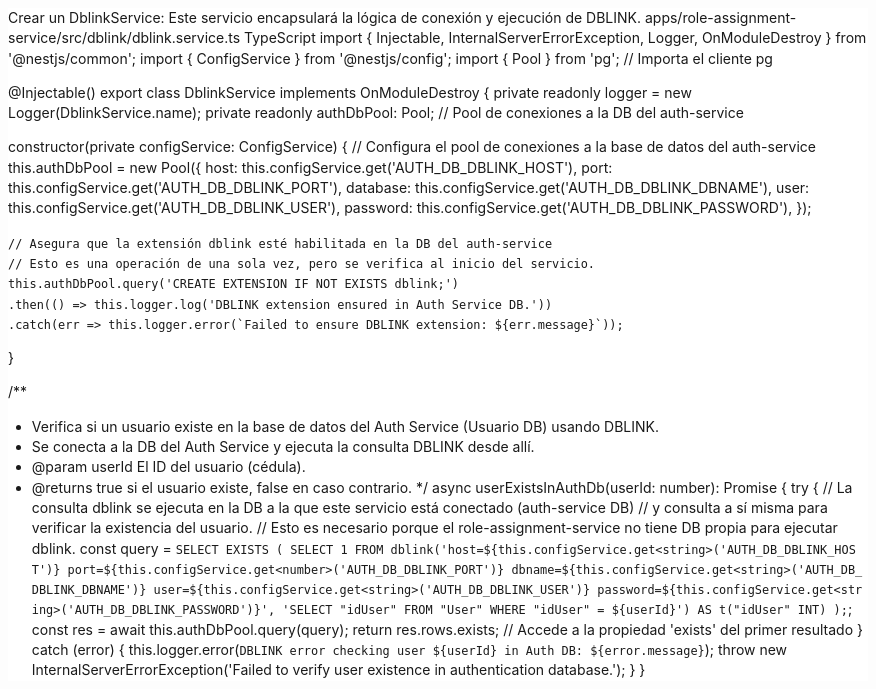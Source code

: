 
Crear un DblinkService:
Este servicio encapsulará la lógica de conexión y ejecución de DBLINK.
apps/role-assignment-service/src/dblink/dblink.service.ts
TypeScript
import { Injectable, InternalServerErrorException, Logger, OnModuleDestroy } from '@nestjs/common';
import { ConfigService } from '@nestjs/config';
import { Pool } from 'pg'; // Importa el cliente pg

@Injectable()
export class DblinkService implements OnModuleDestroy {
  private readonly logger = new Logger(DblinkService.name);
  private readonly authDbPool: Pool; // Pool de conexiones a la DB del auth-service

  constructor(private configService: ConfigService) {
    // Configura el pool de conexiones a la base de datos del auth-service
    this.authDbPool = new Pool({
      host: this.configService.get<string>('AUTH_DB_DBLINK_HOST'),
      port: this.configService.get<number>('AUTH_DB_DBLINK_PORT'),
      database: this.configService.get<string>('AUTH_DB_DBLINK_DBNAME'),
      user: this.configService.get<string>('AUTH_DB_DBLINK_USER'),
      password: this.configService.get<string>('AUTH_DB_DBLINK_PASSWORD'),
    });

    // Asegura que la extensión dblink esté habilitada en la DB del auth-service
    // Esto es una operación de una sola vez, pero se verifica al inicio del servicio.
    this.authDbPool.query('CREATE EXTENSION IF NOT EXISTS dblink;')
    .then(() => this.logger.log('DBLINK extension ensured in Auth Service DB.'))
    .catch(err => this.logger.error(`Failed to ensure DBLINK extension: ${err.message}`));
  }

  /**
   * Verifica si un usuario existe en la base de datos del Auth Service (Usuario DB) usando DBLINK.
   * Se conecta a la DB del Auth Service y ejecuta la consulta DBLINK desde allí.
   * @param userId El ID del usuario (cédula).
   * @returns true si el usuario existe, false en caso contrario.
   */
  async userExistsInAuthDb(userId: number): Promise<boolean> {
    try {
      // La consulta dblink se ejecuta en la DB a la que este servicio está conectado (auth-service DB)
      // y consulta a sí misma para verificar la existencia del usuario.
      // Esto es necesario porque el role-assignment-service no tiene DB propia para ejecutar dblink.
      const query = `
        SELECT EXISTS (
          SELECT 1 FROM dblink('host=${this.configService.get<string>('AUTH_DB_DBLINK_HOST')} port=${this.configService.get<number>('AUTH_DB_DBLINK_PORT')} dbname=${this.configService.get<string>('AUTH_DB_DBLINK_DBNAME')} user=${this.configService.get<string>('AUTH_DB_DBLINK_USER')} password=${this.configService.get<string>('AUTH_DB_DBLINK_PASSWORD')}',
          'SELECT "idUser" FROM "User" WHERE "idUser" = ${userId}') AS t("idUser" INT)
        );
      `;
      const res = await this.authDbPool.query(query);
      return res.rows.exists; // Accede a la propiedad 'exists' del primer resultado
    } catch (error) {
      this.logger.error(`DBLINK error checking user ${userId} in Auth DB: ${error.message}`);
      throw new InternalServerErrorException('Failed to verify user existence in authentication database.');
    }
  }
